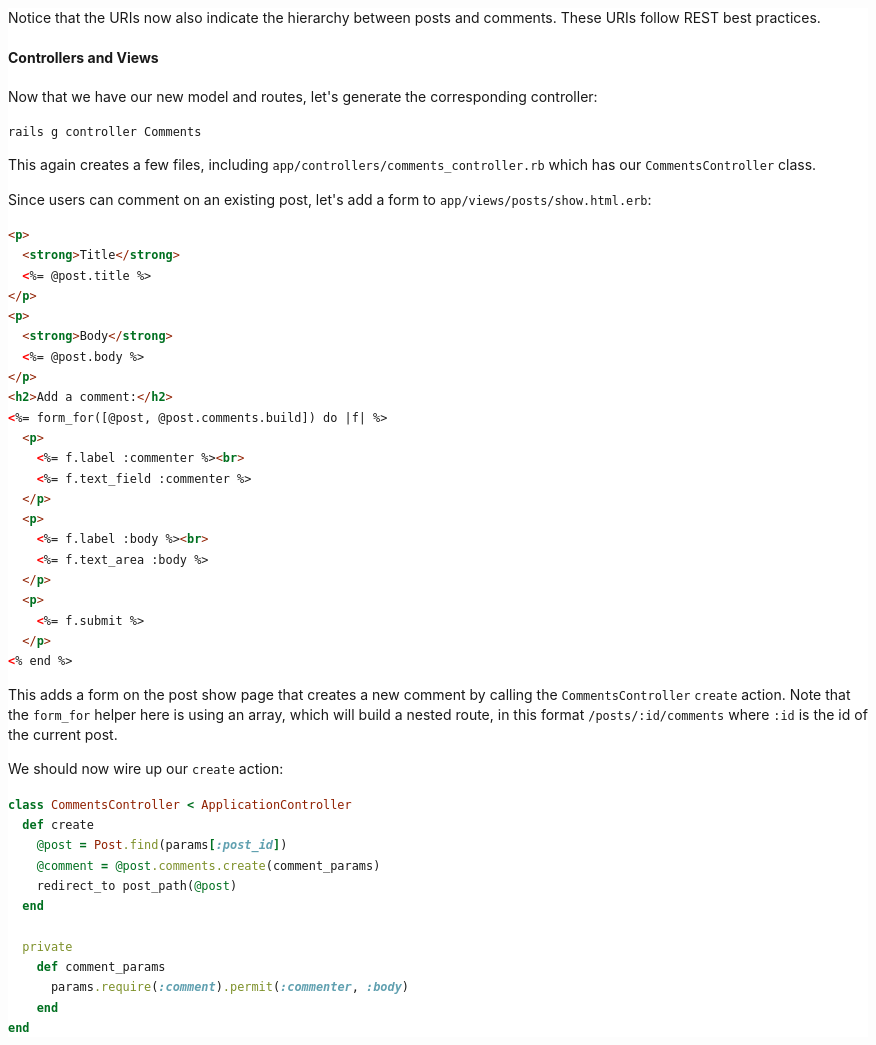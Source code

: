 Notice that the URIs now also indicate the hierarchy between posts and comments.  These URIs follow REST best practices.

#### Controllers and Views
Now that we have our new model and routes, let's generate the corresponding controller:

```
rails g controller Comments
```

This again creates a few files, including `app/controllers/comments_controller.rb` which has our `CommentsController` class.  

Since users can comment on an existing post, let's add a form to `app/views/posts/show.html.erb`:

```HTML
<p>
  <strong>Title</strong>
  <%= @post.title %>
</p>
<p>
  <strong>Body</strong>
  <%= @post.body %>
</p>
<h2>Add a comment:</h2>
<%= form_for([@post, @post.comments.build]) do |f| %>
  <p>
    <%= f.label :commenter %><br>
    <%= f.text_field :commenter %>
  </p>
  <p>
    <%= f.label :body %><br>
    <%= f.text_area :body %>
  </p>
  <p>
    <%= f.submit %>
  </p>
<% end %>
```

This adds a form on the post show page that creates a new comment by calling the `CommentsController` `create` action. Note that the `form_for` helper here is using an array, which will build a nested route, in this format `/posts/:id/comments` where `:id` is the id of the current post.

We should now wire up our `create` action:

```Ruby
class CommentsController < ApplicationController
  def create
    @post = Post.find(params[:post_id])
    @comment = @post.comments.create(comment_params)
    redirect_to post_path(@post)
  end

  private
    def comment_params
      params.require(:comment).permit(:commenter, :body)
    end
end
```
